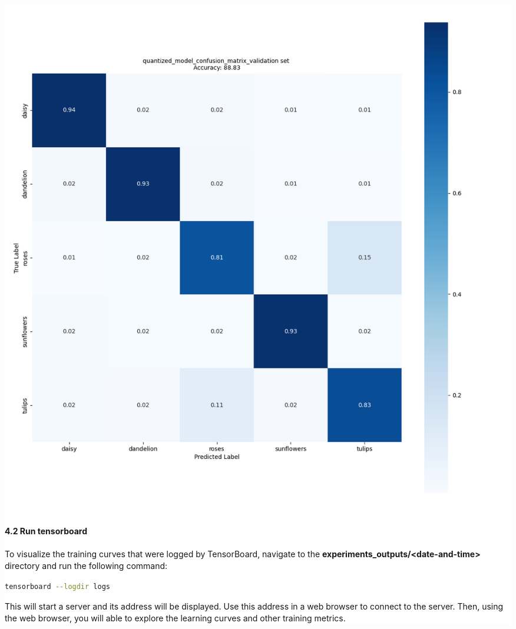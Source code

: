 ![plot](training/doc/img/quantized_model_confusion_matrix_validation_set.png)

#### <a id="4-2">4.2 Run tensorboard</a>
 
To visualize the training curves that were logged by TensorBoard, navigate to the **experiments_outputs/\<date-and-time\>** directory and run the following command:

```bash
tensorboard --logdir logs
```
This will start a server and its address will be displayed. Use this address in a web browser to connect to the server. Then, using the web browser, you will able to explore the learning curves and other training metrics.
